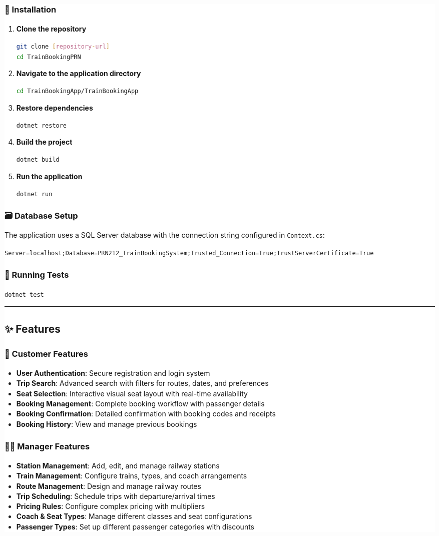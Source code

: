 ### 🔧 Installation

1. **Clone the repository**
   ```bash
   git clone [repository-url]
   cd TrainBookingPRN
   ```

2. **Navigate to the application directory**
   ```bash
   cd TrainBookingApp/TrainBookingApp
   ```

3. **Restore dependencies**
   ```bash
   dotnet restore
   ```

4. **Build the project**
   ```bash
   dotnet build
   ```

5. **Run the application**
   ```bash
   dotnet run
   ```

### 🗃️ Database Setup
The application uses a SQL Server database with the connection string configured in `Context.cs`:
```
Server=localhost;Database=PRN212_TrainBookingSystem;Trusted_Connection=True;TrustServerCertificate=True
```

### 🧪 Running Tests
```bash
dotnet test
```

---

## ✨ Features

### 👤 Customer Features
- **User Authentication**: Secure registration and login system
- **Trip Search**: Advanced search with filters for routes, dates, and preferences  
- **Seat Selection**: Interactive visual seat layout with real-time availability
- **Booking Management**: Complete booking workflow with passenger details
- **Booking Confirmation**: Detailed confirmation with booking codes and receipts
- **Booking History**: View and manage previous bookings

### 👨‍💼 Manager Features
- **Station Management**: Add, edit, and manage railway stations
- **Train Management**: Configure trains, types, and coach arrangements
- **Route Management**: Design and manage railway routes
- **Trip Scheduling**: Schedule trips with departure/arrival times
- **Pricing Rules**: Configure complex pricing with multipliers
- **Coach & Seat Types**: Manage different classes and seat configurations
- **Passenger Types**: Set up different passenger categories with discounts
